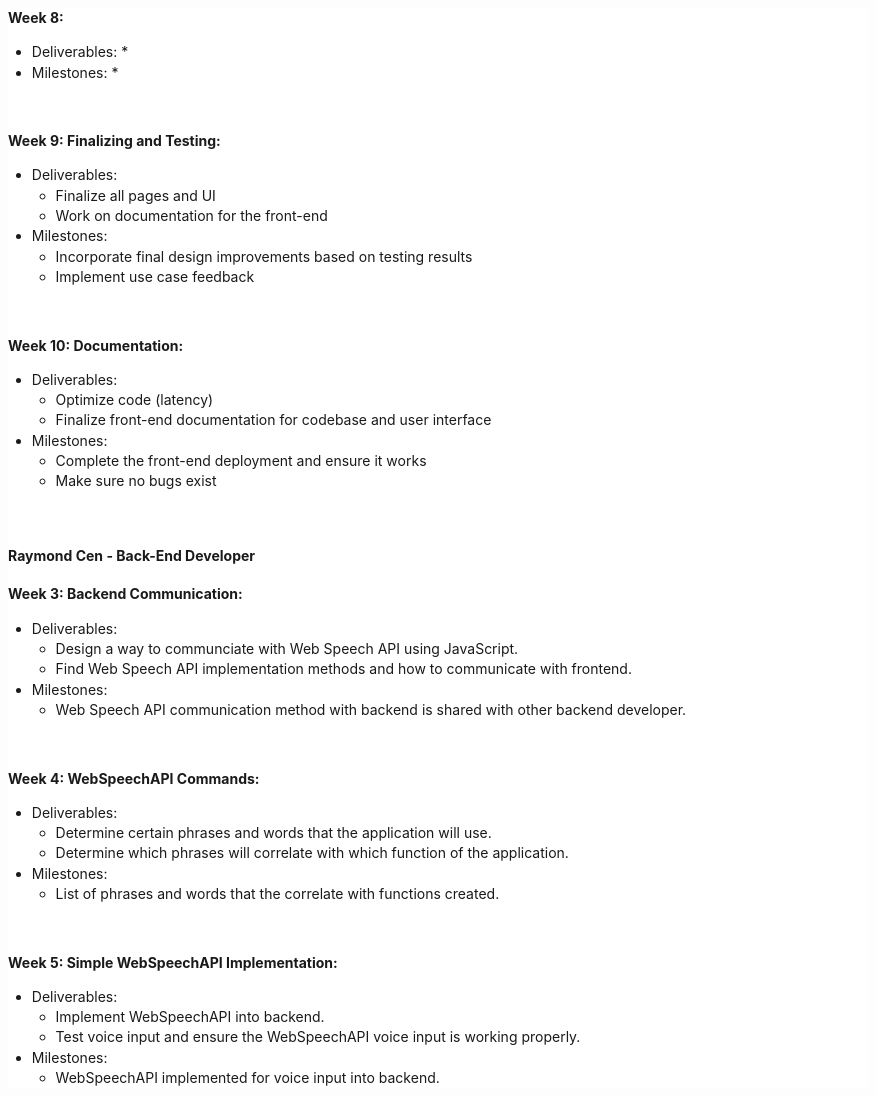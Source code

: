**Week 8:**
* Deliverables:
  * 
* Milestones:
  * 

<br>

**Week 9: Finalizing and Testing:**

* Deliverables:
  * Finalize all pages and UI
  * Work on documentation for the front-end
* Milestones:
  * Incorporate final design improvements based on testing results
  * Implement use case feedback

<br>

**Week 10: Documentation:**

* Deliverables:
  * Optimize code (latency)
  * Finalize front-end documentation for codebase and user interface
* Milestones:
  *  Complete the front-end deployment and ensure it works
  * Make sure no bugs exist

<br>

#### Raymond Cen - Back-End Developer

**Week 3: Backend Communication:**

* Deliverables:
  * Design a way to communciate with Web Speech API using JavaScript.
  * Find Web Speech API implementation methods and how to communicate with frontend.
* Milestones:
  * Web Speech API communication method with backend is shared with other backend developer.

<br>

**Week 4: WebSpeechAPI Commands:**

* Deliverables:
  * Determine certain phrases and words that the application will use.
  * Determine which phrases will correlate with which function of the application.
* Milestones:
  * List of phrases and words that the correlate with functions created.

<br>

**Week 5: Simple WebSpeechAPI Implementation:**

* Deliverables:
  * Implement WebSpeechAPI into backend.
  * Test voice input and ensure the WebSpeechAPI voice input is working properly.
* Milestones:
  * WebSpeechAPI implemented for voice input into backend.
